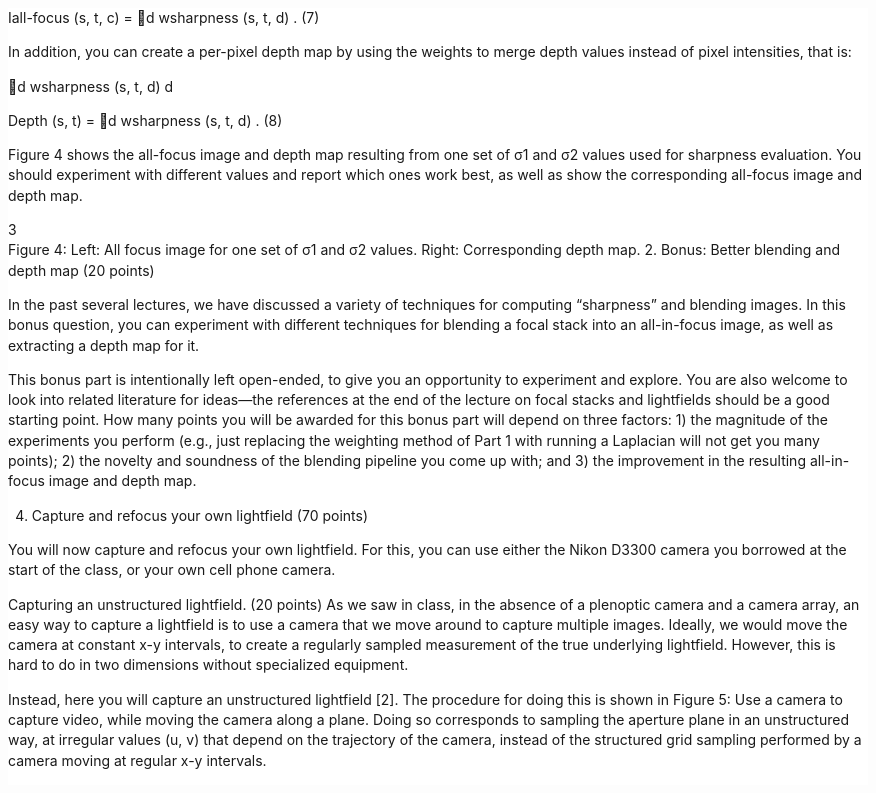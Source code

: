 Iall-focus (s, t, c) = 􏰅d wsharpness (s, t, d) . (7)

In addition, you can create a per-pixel depth map by using the weights to merge depth values instead of pixel intensities, that is:

􏰅d wsharpness (s, t, d) d

Depth (s, t) = 􏰅d wsharpness (s, t, d) . (8)

Figure 4 shows the all-focus image and depth map resulting from one set of σ1 and σ2 values used for sharpness evaluation. You should experiment with different values and report which ones work best, as well as show the corresponding all-focus image and depth map.

</div>
</div>
<div class="layoutArea">
<div class="column">
3

</div>
</div>
</div>
<div class="page" title="Page 4">
<div class="layoutArea">
<div class="column">
Figure 4: Left: All focus image for one set of σ1 and σ2 values. Right: Corresponding depth map. 2. Bonus: Better blending and depth map (20 points)

In the past several lectures, we have discussed a variety of techniques for computing “sharpness” and blending images. In this bonus question, you can experiment with different techniques for blending a focal stack into an all-in-focus image, as well as extracting a depth map for it.

This bonus part is intentionally left open-ended, to give you an opportunity to experiment and explore. You are also welcome to look into related literature for ideas—the references at the end of the lecture on focal stacks and lightfields should be a good starting point. How many points you will be awarded for this bonus part will depend on three factors: 1) the magnitude of the experiments you perform (e.g., just replacing the weighting method of Part 1 with running a Laplacian will not get you many points); 2) the novelty and soundness of the blending pipeline you come up with; and 3) the improvement in the resulting all-in-focus image and depth map.

4. Capture and refocus your own lightfield (70 points)

You will now capture and refocus your own lightfield. For this, you can use either the Nikon D3300 camera you borrowed at the start of the class, or your own cell phone camera.

Capturing an unstructured lightfield. (20 points) As we saw in class, in the absence of a plenoptic camera and a camera array, an easy way to capture a lightfield is to use a camera that we move around to capture multiple images. Ideally, we would move the camera at constant x-y intervals, to create a regularly sampled measurement of the true underlying lightfield. However, this is hard to do in two dimensions without specialized equipment.

Instead, here you will capture an unstructured lightfield [2]. The procedure for doing this is shown in Figure 5: Use a camera to capture video, while moving the camera along a plane. Doing so corresponds to sampling the aperture plane in an unstructured way, at irregular values (u, v) that depend on the trajectory of the camera, instead of the structured grid sampling performed by a camera moving at regular x-y intervals.
